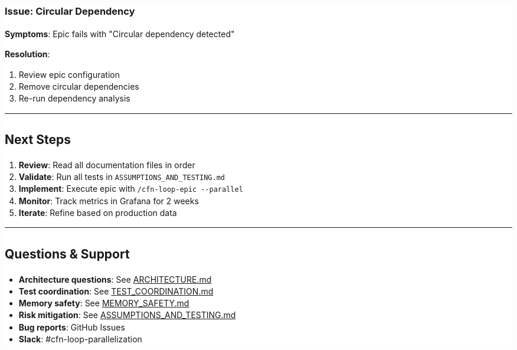 ### Issue: Circular Dependency

**Symptoms**: Epic fails with "Circular dependency detected"

**Resolution**:
1. Review epic configuration
2. Remove circular dependencies
3. Re-run dependency analysis

---

## Next Steps

1. **Review**: Read all documentation files in order
2. **Validate**: Run all tests in `ASSUMPTIONS_AND_TESTING.md`
3. **Implement**: Execute epic with `/cfn-loop-epic --parallel`
4. **Monitor**: Track metrics in Grafana for 2 weeks
5. **Iterate**: Refine based on production data

---

## Questions & Support

- **Architecture questions**: See [ARCHITECTURE.md](ARCHITECTURE.md)
- **Test coordination**: See [TEST_COORDINATION.md](TEST_COORDINATION.md)
- **Memory safety**: See [MEMORY_SAFETY.md](MEMORY_SAFETY.md)
- **Risk mitigation**: See [ASSUMPTIONS_AND_TESTING.md](ASSUMPTIONS_AND_TESTING.md)
- **Bug reports**: GitHub Issues
- **Slack**: #cfn-loop-parallelization
